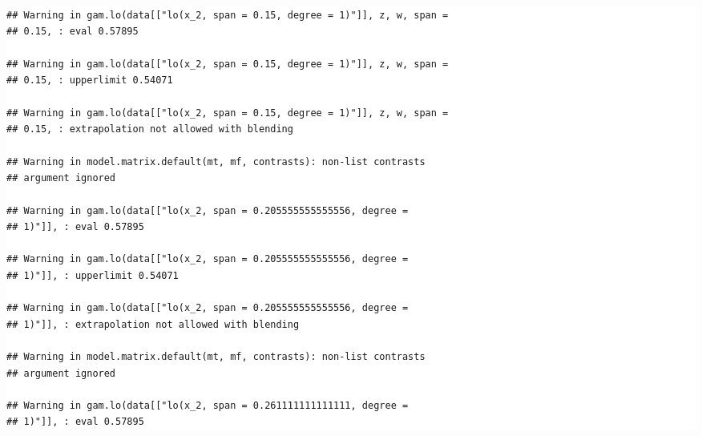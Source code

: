     ## Warning in gam.lo(data[["lo(x_2, span = 0.15, degree = 1)"]], z, w, span =
    ## 0.15, : eval 0.57895

    ## Warning in gam.lo(data[["lo(x_2, span = 0.15, degree = 1)"]], z, w, span =
    ## 0.15, : upperlimit 0.54071

    ## Warning in gam.lo(data[["lo(x_2, span = 0.15, degree = 1)"]], z, w, span =
    ## 0.15, : extrapolation not allowed with blending

    ## Warning in model.matrix.default(mt, mf, contrasts): non-list contrasts
    ## argument ignored

    ## Warning in gam.lo(data[["lo(x_2, span = 0.205555555555556, degree =
    ## 1)"]], : eval 0.57895

    ## Warning in gam.lo(data[["lo(x_2, span = 0.205555555555556, degree =
    ## 1)"]], : upperlimit 0.54071

    ## Warning in gam.lo(data[["lo(x_2, span = 0.205555555555556, degree =
    ## 1)"]], : extrapolation not allowed with blending

    ## Warning in model.matrix.default(mt, mf, contrasts): non-list contrasts
    ## argument ignored

    ## Warning in gam.lo(data[["lo(x_2, span = 0.261111111111111, degree =
    ## 1)"]], : eval 0.57895

